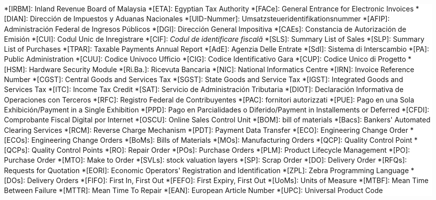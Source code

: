   *[IRBM]: Inland Revenue Board of Malaysia
  *[ETA]: Egyptian Tax Authority
  *[FACe]: General Entrance for Electronic Invoices
  *[DIAN]: Dirección de Impuestos y Aduanas Nacionales
  *[UID-Nummer]: Umsatzsteueridentifikationsnummer
  *[AFIP]: Administración Federal de Ingresos Públicos
  *[DGI]: Dirección General Impositiva
  *[CAEs]: Constancia de Autorización de Emisión
  *[CUI]: Codul Unic de Inregistrare
  *[CIF]: *Codul de identificare fiscală*
  *[SLS]: Summary List of Sales
  *[SLP]: Summary List of Purchases
  *[TPAR]: Taxable Payments Annual Report
  *[AdE]: Agenzia Delle Entrate
  *[SdI]: Sistema di Interscambio
  *[PA]: Public Administration
  *[CUU]: Codice Univoco Ufficio
  *[CIG]: Codice Identificativo Gara
  *[CUP]: Codice Unico di Progetto
  *[HSM]: Hardware Security Module
  *[Ri.Ba.]: Ricevuta Bancaria
  *[NIC]: National Informatics Centre
  *[IRN]: Invoice Reference Number
  *[CGST]: Central Goods and Services Tax
  *[SGST]: State Goods and Service Tax
  *[IGST]: Integrated Goods and Services Tax
  *[ITC]: Income Tax Credit
  *[SAT]: Servicio de Administración Tributaria
  *[DIOT]: Declaración Informativa de Operaciones con Terceros
  *[RFC]: Registro Federal de Contribuyentes
  *[PAC]: fornitori autorizzati
  *[PUE]: Pago en una Sola Exhibición/Payment in a Single Exhibition
  *[PPD]: Pago en Parcialidades o Diferido/Payment in Installements or Deferred
  *[CFDI]: Comprobante Fiscal Digital por Internet
  *[OSCU]: Online Sales Control Unit
  *[BOM]: bill of materials
  *[Bacs]: Bankers' Automated Clearing Services
  *[RCM]: Reverse Charge Mechanism
  *[PDT]: Payment Data Transfer
  *[ECO]: Engineering Change Order
  *[ECOs]: Engineering Change Orders
  *[BoMs]: Bills of Materials
  *[MOs]: Manufacturing Orders
  *[QCP]: Quality Control Point
  *[QCPs]: Quality Control Points
  *[RO]: Repair Order
  *[POs]: Purchase Orders
  *[PLM]: Product Lifecycle Management
  *[PO]: Purchase Order
  *[MTO]: Make to Order
  *[SVLs]: stock valuation layers
  *[SP]: Scrap Order
  *[DO]: Delivery Order
  *[RFQs]: Requests for Quotation
  *[EORI]: Economic Operators' Registration and Identification
  *[ZPL]: Zebra Programming Language
  *[DOs]: Delivery Orders
  *[FIFO]: First In, First Out
  *[FEFO]: First Expiry, First Out
  *[UoMs]: Units of Measure
  *[MTBF]: Mean Time Between Failure
  *[MTTR]: Mean Time To Repair
  *[EAN]: European Article Number
  *[UPC]: Universal Product Code